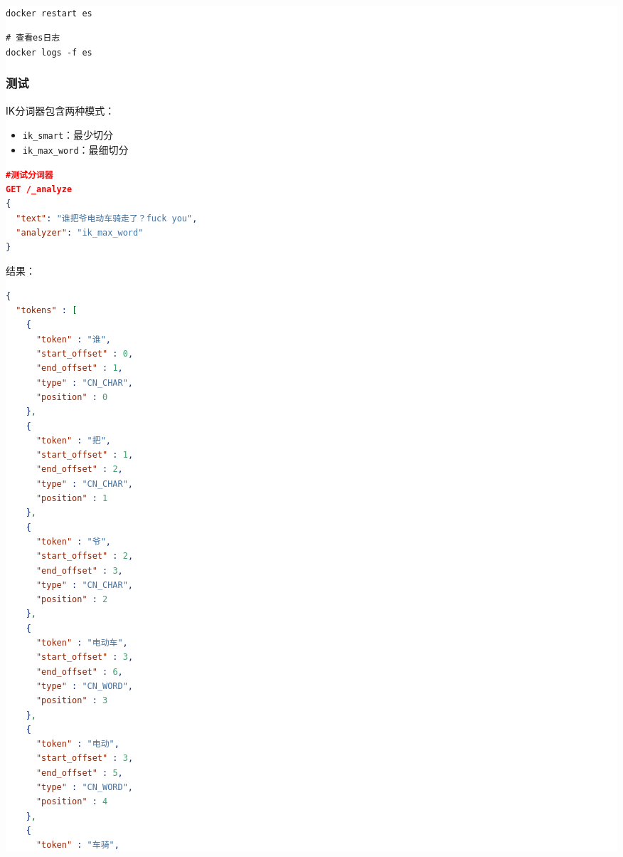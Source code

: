 ```shell
docker restart es
```

```shell
# 查看es日志
docker logs -f es
```

### 测试

IK分词器包含两种模式：

* `ik_smart`：最少切分
* `ik_max_word`：最细切分

```json
#测试分词器
GET /_analyze
{
  "text": "谁把爷电动车骑走了？fuck you",
  "analyzer": "ik_max_word"
}
```

结果：

```json
{
  "tokens" : [
    {
      "token" : "谁",
      "start_offset" : 0,
      "end_offset" : 1,
      "type" : "CN_CHAR",
      "position" : 0
    },
    {
      "token" : "把",
      "start_offset" : 1,
      "end_offset" : 2,
      "type" : "CN_CHAR",
      "position" : 1
    },
    {
      "token" : "爷",
      "start_offset" : 2,
      "end_offset" : 3,
      "type" : "CN_CHAR",
      "position" : 2
    },
    {
      "token" : "电动车",
      "start_offset" : 3,
      "end_offset" : 6,
      "type" : "CN_WORD",
      "position" : 3
    },
    {
      "token" : "电动",
      "start_offset" : 3,
      "end_offset" : 5,
      "type" : "CN_WORD",
      "position" : 4
    },
    {
      "token" : "车骑",
```